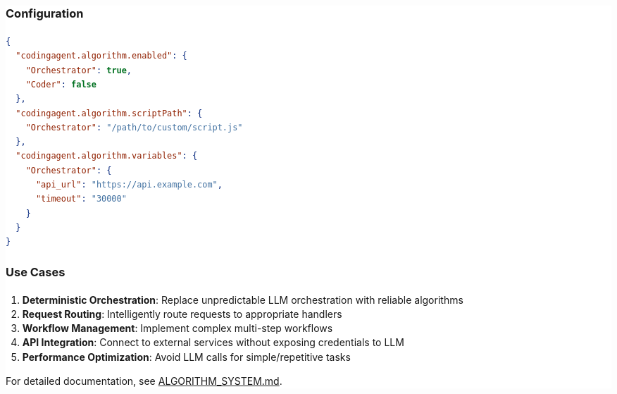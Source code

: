 ### Configuration

```json
{
  "codingagent.algorithm.enabled": {
    "Orchestrator": true,
    "Coder": false
  },
  "codingagent.algorithm.scriptPath": {
    "Orchestrator": "/path/to/custom/script.js"
  },
  "codingagent.algorithm.variables": {
    "Orchestrator": {
      "api_url": "https://api.example.com",
      "timeout": "30000"
    }
  }
}
```

### Use Cases

1. **Deterministic Orchestration**: Replace unpredictable LLM orchestration with reliable algorithms
2. **Request Routing**: Intelligently route requests to appropriate handlers
3. **Workflow Management**: Implement complex multi-step workflows
4. **API Integration**: Connect to external services without exposing credentials to LLM
5. **Performance Optimization**: Avoid LLM calls for simple/repetitive tasks

For detailed documentation, see [ALGORITHM_SYSTEM.md](./ALGORITHM_SYSTEM.md).
